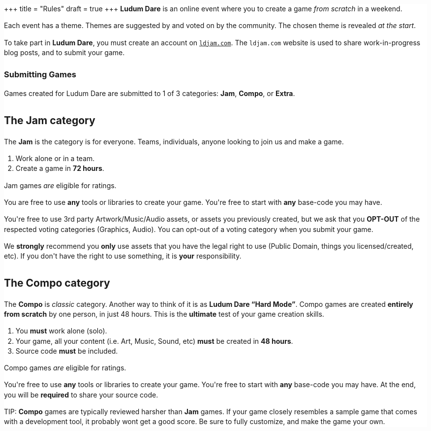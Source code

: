 +++
title = "Rules"
draft = true
+++
**Ludum Dare** is an online event where you to create a game _from scratch_ in a weekend.

Each event has a theme. Themes are suggested by and voted on by the community. The chosen theme is revealed _at the start_.

To take part in **Ludum Dare**, you must create an account on [`ldjam.com`](https://ldjam.com). The `ldjam.com` website is used to share work-in-progress blog posts, and to submit your game.


### Submitting Games

Games created for Ludum Dare are submitted to 1 of 3 categories: **Jam**, **Compo**, or **Extra**.


## The Jam category
The **Jam** is the category is for everyone. Teams, individuals, anyone looking to join us and make a game.

1.  Work alone or in a team.
2.  Create a game in **72 hours**.

Jam games _are_ eligible for ratings.

You are free to use **any** tools or libraries to create your game. You're free to start with **any** base-code you may have.

You're free to use 3rd party Artwork/Music/Audio assets, or assets you previously created, but we ask that you **OPT-OUT** of the respected voting categories (Graphics, Audio). You can opt-out of a voting category when you submit your game.

We **strongly** recommend you **only** use assets that you have the legal right to use (Public Domain, things you licensed/created, etc). If you don't have the right to use something, it is **your** responsibility.


## The Compo category
The **Compo** is _classic_ category. Another way to think of it is as **Ludum Dare “Hard Mode”**. Compo games are created **entirely from scratch** by one person, in just 48 hours. This is the **ultimate** test of your game creation skills.

1.  You **must** work alone (solo).
2.  Your game, all your content (i.e. Art, Music, Sound, etc) **must** be created in **48 hours**.
3.  Source code **must** be included.

Compo games _are_ eligible for ratings.

You're free to use **any** tools or libraries to create your game. You're free to start with **any** base-code you may have. At the end, you will be **required** to share your source code.

TIP: **Compo** games are typically reviewed harsher than **Jam** games. If your game closely resembles a sample game that comes with a development tool, it probably wont get a good score. Be sure to fully customize, and make the game your own.
